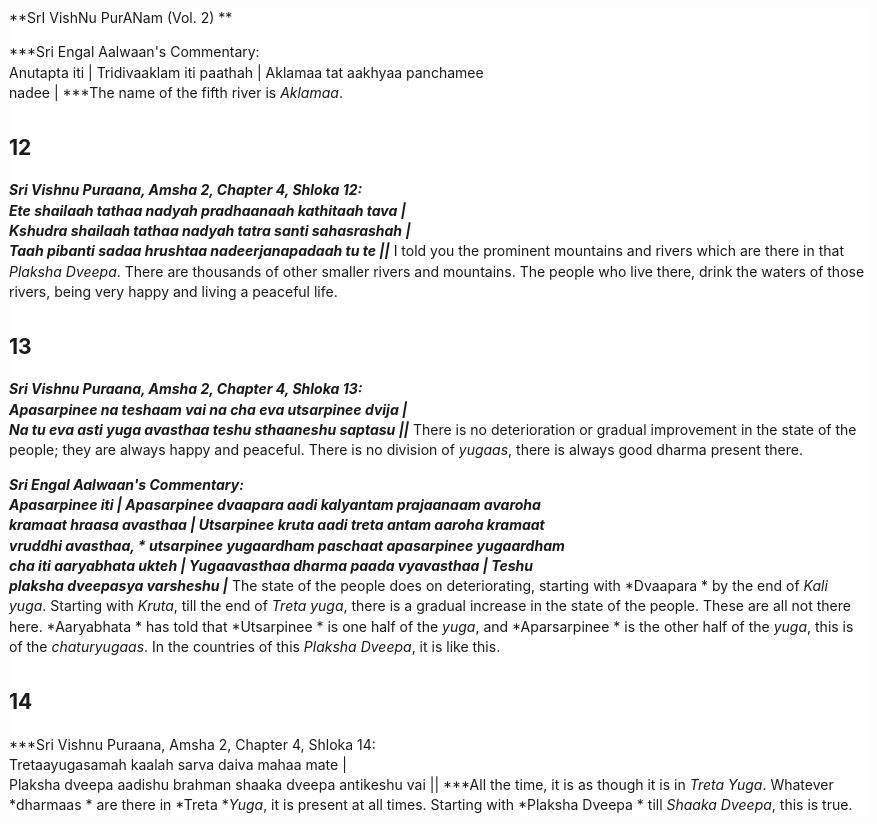 

**SrI VishNu PurANam \(Vol. 2\) **



***Sri Engal Aalwaan's Commentary:   
Anutapta iti | Tridivaaklam iti paathah | Aklamaa tat aakhyaa panchamee   
nadee | ***The name of the fifth river is *Aklamaa*. 





## 12
***Sri Vishnu Puraana, Amsha 2, Chapter 4, Shloka 12:    
Ete shailaah tathaa nadyah pradhaanaah kathitaah tava |   
Kshudra shailaah tathaa nadyah tatra santi sahasrashah |   
Taah pibanti sadaa hrushtaa nadeerjanapadaah tu te ||*** I told you the prominent mountains and rivers which are there in that *Plaksha Dveepa*. There are thousands of other smaller rivers and mountains. The people who live there, drink the waters of those rivers, being very happy and living a peaceful life. 





## 13
***Sri Vishnu Puraana, Amsha 2, Chapter 4, Shloka 13:    
Apasarpinee na teshaam vai na cha eva utsarpinee dvija |   
Na tu eva asti yuga avasthaa teshu sthaaneshu saptasu ||*** There is no deterioration or gradual improvement in the state of the people; they are always happy and peaceful. There is no division of *yugaas*, there is always good dharma present there. 



***Sri Engal Aalwaan's Commentary:   
Apasarpinee iti | Apasarpinee dvaapara aadi kalyantam prajaanaam avaroha   
kramaat hraasa avasthaa | Utsarpinee kruta aadi treta antam aaroha kramaat   
vruddhi avasthaa, \* utsarpinee yugaardham paschaat apasarpinee yugaardham   
cha iti aaryabhata ukteh | Yugaavasthaa dharma paada vyavasthaa | Teshu   
plaksha dveepasya varsheshu |*** The state of the people does on deteriorating, starting with *Dvaapara * by the end of *Kali yuga*. Starting with *Kruta*, till the end of *Treta yuga*, there is a gradual increase in the state of the people. These are all not there here. *Aaryabhata * has told that *Utsarpinee * is one half of the *yuga*, and *Aparsarpinee * is the other half of the *yuga*, this is of the *chaturyugaas*. In the countries of this *Plaksha Dveepa*, it is like this. 





## 14
***Sri Vishnu Puraana, Amsha 2, Chapter 4, Shloka 14:    
Tretaayugasamah kaalah sarva daiva mahaa mate |   
Plaksha dveepa aadishu brahman shaaka dveepa antikeshu vai || ***All the time, it is as though it is in *Treta Yuga*. Whatever *dharmaas * are there in *Treta **Yuga*, it is present at all times. Starting with *Plaksha Dveepa * till *Shaaka Dveepa*, this is true. 

